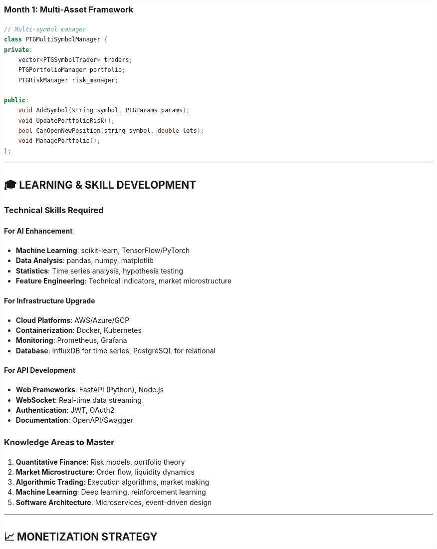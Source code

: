 ### **Month 1: Multi-Asset Framework**
```cpp
// Multi-symbol manager
class PTGMultiSymbolManager {
private:
    vector<PTGSymbolTrader> traders;
    PTGPortfolioManager portfolio;
    PTGRiskManager risk_manager;
    
public:
    void AddSymbol(string symbol, PTGParams params);
    void UpdatePortfolioRisk();
    bool CanOpenNewPosition(string symbol, double lots);
    void ManagePortfolio();
};
```

---

## 🎓 LEARNING & SKILL DEVELOPMENT

### **Technical Skills Required**

#### **For AI Enhancement**
- **Machine Learning**: scikit-learn, TensorFlow/PyTorch
- **Data Analysis**: pandas, numpy, matplotlib
- **Statistics**: Time series analysis, hypothesis testing
- **Feature Engineering**: Technical indicators, market microstructure

#### **For Infrastructure Upgrade**
- **Cloud Platforms**: AWS/Azure/GCP
- **Containerization**: Docker, Kubernetes  
- **Monitoring**: Prometheus, Grafana
- **Database**: InfluxDB for time series, PostgreSQL for relational

#### **For API Development**
- **Web Frameworks**: FastAPI (Python), Node.js
- **WebSocket**: Real-time data streaming
- **Authentication**: JWT, OAuth2
- **Documentation**: OpenAPI/Swagger

### **Knowledge Areas to Master**
1. **Quantitative Finance**: Risk models, portfolio theory
2. **Market Microstructure**: Order flow, liquidity dynamics
3. **Algorithmic Trading**: Execution algorithms, market making
4. **Machine Learning**: Deep learning, reinforcement learning
5. **Software Architecture**: Microservices, event-driven design

---

## 📈 MONETIZATION STRATEGY
